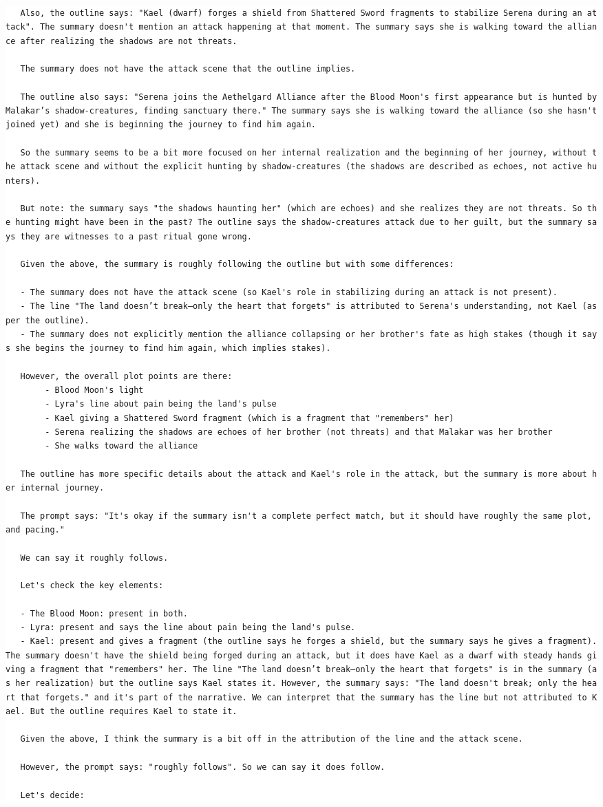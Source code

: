```
   Also, the outline says: "Kael (dwarf) forges a shield from Shattered Sword fragments to stabilize Serena during an attack". The summary doesn't mention an attack happening at that moment. The summary says she is walking toward the alliance after realizing the shadows are not threats.

   The summary does not have the attack scene that the outline implies.

   The outline also says: "Serena joins the Aethelgard Alliance after the Blood Moon's first appearance but is hunted by Malakar’s shadow-creatures, finding sanctuary there." The summary says she is walking toward the alliance (so she hasn't joined yet) and she is beginning the journey to find him again.

   So the summary seems to be a bit more focused on her internal realization and the beginning of her journey, without the attack scene and without the explicit hunting by shadow-creatures (the shadows are described as echoes, not active hunters).

   But note: the summary says "the shadows haunting her" (which are echoes) and she realizes they are not threats. So the hunting might have been in the past? The outline says the shadow-creatures attack due to her guilt, but the summary says they are witnesses to a past ritual gone wrong.

   Given the above, the summary is roughly following the outline but with some differences:

   - The summary does not have the attack scene (so Kael's role in stabilizing during an attack is not present).
   - The line "The land doesn’t break—only the heart that forgets" is attributed to Serena's understanding, not Kael (as per the outline).
   - The summary does not explicitly mention the alliance collapsing or her brother's fate as high stakes (though it says she begins the journey to find him again, which implies stakes).

   However, the overall plot points are there: 
        - Blood Moon's light
        - Lyra's line about pain being the land's pulse
        - Kael giving a Shattered Sword fragment (which is a fragment that "remembers" her)
        - Serena realizing the shadows are echoes of her brother (not threats) and that Malakar was her brother
        - She walks toward the alliance

   The outline has more specific details about the attack and Kael's role in the attack, but the summary is more about her internal journey.

   The prompt says: "It's okay if the summary isn't a complete perfect match, but it should have roughly the same plot, and pacing."

   We can say it roughly follows.

   Let's check the key elements:

   - The Blood Moon: present in both.
   - Lyra: present and says the line about pain being the land's pulse.
   - Kael: present and gives a fragment (the outline says he forges a shield, but the summary says he gives a fragment). The summary doesn't have the shield being forged during an attack, but it does have Kael as a dwarf with steady hands giving a fragment that "remembers" her. The line "The land doesn’t break—only the heart that forgets" is in the summary (as her realization) but the outline says Kael states it. However, the summary says: "The land doesn't break; only the heart that forgets." and it's part of the narrative. We can interpret that the summary has the line but not attributed to Kael. But the outline requires Kael to state it.

   Given the above, I think the summary is a bit off in the attribution of the line and the attack scene.

   However, the prompt says: "roughly follows". So we can say it does follow.

   Let's decide:

```
